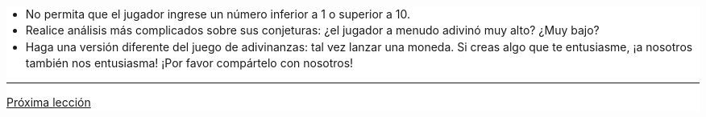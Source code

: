+ No permita que el jugador ingrese un número inferior a 1 o superior a 10.
+ Realice análisis más complicados sobre sus conjeturas: ¿el jugador a menudo adivinó muy alto? ¿Muy bajo?
+ Haga una versión diferente del juego de adivinanzas: tal vez lanzar una moneda.
Si creas algo que te entusiasme, ¡a nosotros también nos entusiasma! ¡Por favor compártelo con nosotros!

----
[Próxima lección](https://github.com/sebastiantorres86/curso-php/blob/master/operadores-logicos-y-condiciones-compuestas.md)
